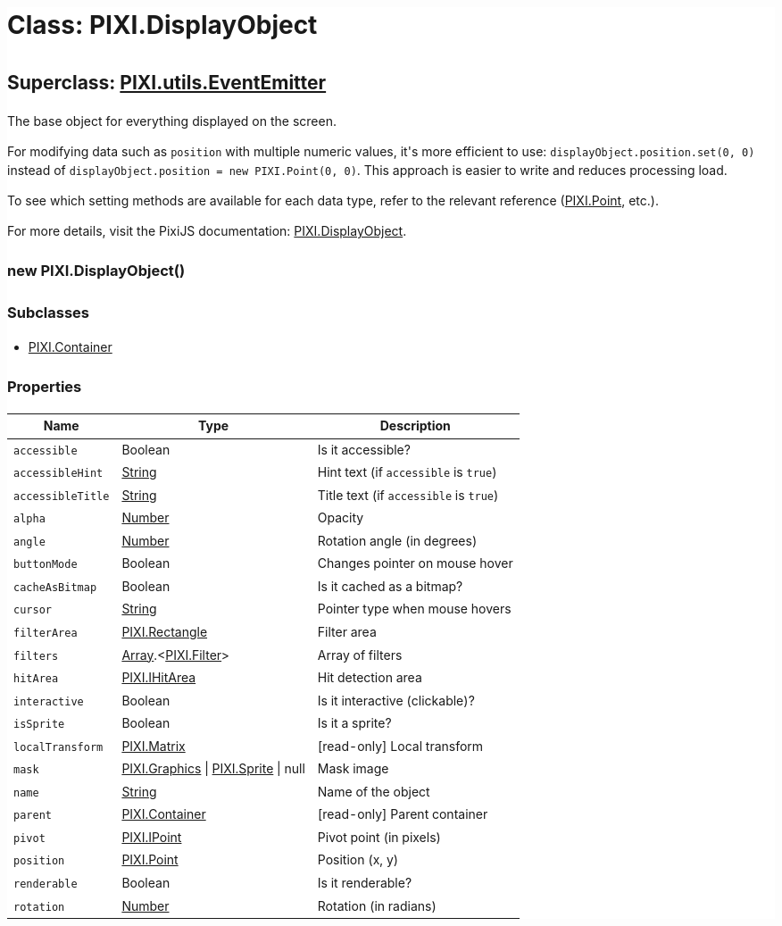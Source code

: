 # Class: PIXI.DisplayObject

## Superclass: [PIXI.utils.EventEmitter](https://pixijs.download/v5.3.12/docs/PIXI.utils.EventEmitter.html)

The base object for everything displayed on the screen.

For modifying data such as `position` with multiple numeric values, it's more efficient to use:
`displayObject.position.set(0, 0)` instead of `displayObject.position = new PIXI.Point(0, 0)`. This approach is easier to write and reduces processing load.

To see which setting methods are available for each data type, refer to the relevant reference ([PIXI.Point](http://pixijs.download/v5.3.12/docs/PIXI.Point.html), etc.).

For more details, visit the PixiJS documentation: [PIXI.DisplayObject](http://pixijs.download/v5.3.12/docs/PIXI.DisplayObject.html).

### new PIXI.DisplayObject()

### Subclasses
* [PIXI.Container](PIXI.Container.md)

### Properties

| Name                | Type                                                    | Description                                      |
| ------------------- | ------------------------------------------------------- | ------------------------------------------------ |
| `accessible`        | Boolean                                                 | Is it accessible?                                |
| `accessibleHint`    | [String](String.md)                                      | Hint text (if `accessible` is `true`)            |
| `accessibleTitle`   | [String](String.md)                                      | Title text (if `accessible` is `true`)           |
| `alpha`             | [Number](Number.md)                                      | Opacity                                          |
| `angle`             | [Number](Number.md)                                      | Rotation angle (in degrees)                      |
| `buttonMode`        | Boolean                                                 | Changes pointer on mouse hover                   |
| `cacheAsBitmap`     | Boolean                                                 | Is it cached as a bitmap?                        |
| `cursor`            | [String](String.md)                                      | Pointer type when mouse hovers                   |
| `filterArea`        | [PIXI.Rectangle](http://pixijs.download/v5.3.12/docs/PIXI.Rectangle.html) | Filter area                                      |
| `filters`           | [Array](Array.md).&lt;[PIXI.Filter](PIXI.Filter.md)&gt; | Array of filters                                 |
| `hitArea`           | [PIXI.IHitArea](http://pixijs.download/v5.3.12/docs/PIXI.IHitArea.html) | Hit detection area                               |
| `interactive`       | Boolean                                                 | Is it interactive (clickable)?                   |
| `isSprite`          | Boolean                                                 | Is it a sprite?                                  |
| `localTransform`    | [PIXI.Matrix](http://pixijs.download/v5.3.12/docs/PIXI.Matrix.html) | [read-only] Local transform                      |
| `mask`              | [PIXI.Graphics](PIXI.Graphics.md) \| [PIXI.Sprite](PIXI.Sprite.md) \| null | Mask image                                       |
| `name`              | [String](String.md)                                      | Name of the object                               |
| `parent`            | [PIXI.Container](PIXI.Container.md)                      | [read-only] Parent container                     |
| `pivot`             | [PIXI.IPoint](http://pixijs.download/v5.3.12/docs/PIXI.IPoint.html) | Pivot point (in pixels)                          |
| `position`          | [PIXI.Point](http://pixijs.download/v5.3.12/docs/PIXI.Point.html) | Position (x, y)                                  |
| `renderable`        | Boolean                                                 | Is it renderable?                                |
| `rotation`          | [Number](Number.md)                                      | Rotation (in radians)                            |